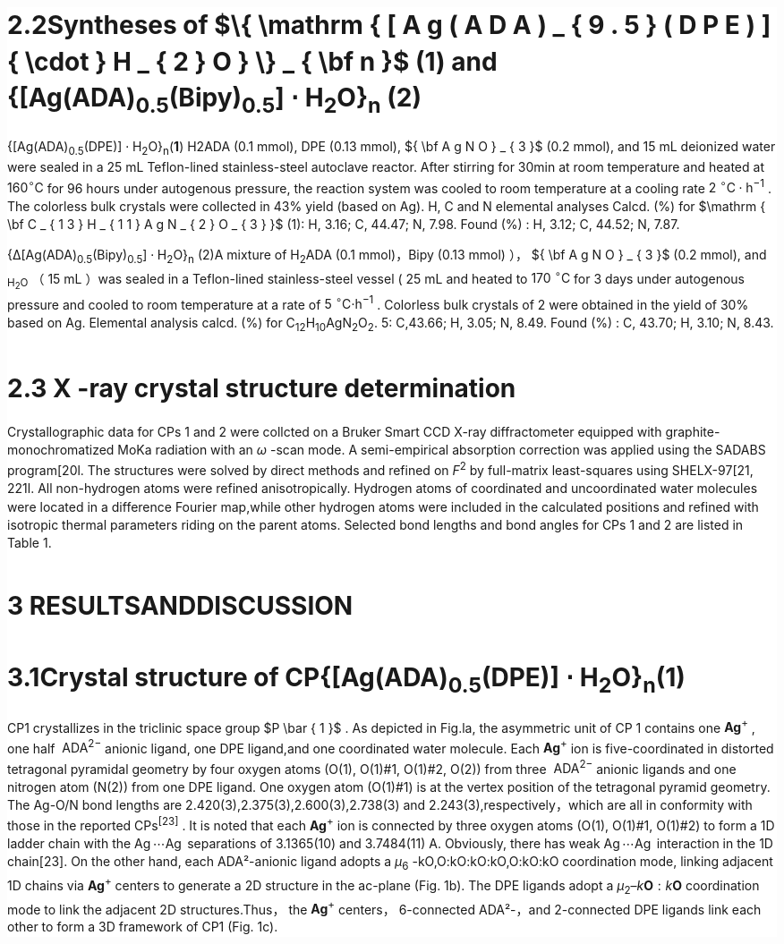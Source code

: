 # 2.2Syntheses of $\{ \mathrm { [ A g ( A D A ) _ { 9 . 5 } ( D P E ) ] { \cdot } H _ { 2 } O } \} _ { \bf n }$ (1) and $\mathrm { \{ [ A g ( A D A ) _ { 0 . 5 } ( B i p y ) _ { 0 . 5 } ] { \cdot } H _ { 2 } O \} _ { n } }$ (2)

$\{ \mathrm { [ A g ( A D A ) _ { 0 . 5 } ( D P E ) ] { \cdot } H _ { 2 } O \} _ { n } ( \mathbf { 1 } ) }$ H2ADA (0.1 mmol), DPE (0.13 mmol), ${ \bf A g N O } _ { 3 }$ (0.2 mmol), and $1 5 ~ \mathrm { m L }$ deionized water were sealed in a $2 5 ~ \mathrm { m L }$ Teflon-lined stainless-steel autoclave reactor. After stirring for $3 0 \mathrm { m i n }$ at room temperature and heated at $1 6 0 ^ { \circ } \mathrm { C }$ for 96 hours under autogenous pressure, the reaction system was cooled to room temperature at a cooling rate $2 { \mathrm { ~ } } ^ { \circ } \mathrm { C } { \cdot } \mathrm { h } ^ { - 1 }$ . The colorless bulk crystals were collected in $43 \%$ yield (based on Ag). H, C and N elemental analyses Calcd. $( \% )$ for $\mathrm { \bf C _ { 1 3 } H _ { 1 1 } A g N _ { 2 } O _ { 3 } }$ (1): H, 3.16; C, 44.47; N, 7.98. Found $( \% )$ : H, 3.12; C, 44.52; N, 7.87.

$\{ \mathrm { \Delta [ A g ( A D A ) _ { 0 . 5 } ( B i p y ) _ { 0 . 5 } ] { \cdot } H _ { 2 } O \} _ { n } }$ (2)A mixture of $\mathrm { H } _ { 2 } \mathrm { A D A }$ (0.1 mmol)，Bipy $\left( 0 . 1 3 \mathrm { \ m m o l } \right)$ ）， ${ \bf A g N O } _ { 3 }$ (0.2 mmol), and $_ \mathrm { H _ { 2 } O }$ （ $1 5 ~ \mathrm { m L }$ ）was sealed in a Teflon-lined stainless-steel vessel ( $2 5 ~ \mathrm { m L }$ and heated to $1 7 0 ~ ^ { \circ } \mathrm { C }$ for 3 days under autogenous pressure and cooled to room temperature at a rate of $5 ~ \mathrm { { ^ \circ C } { \cdot h ^ { - 1 } } }$ . Colorless bulk crystals of 2 were obtained in the yield of $30 \%$ based on Ag. Elemental analysis calcd. $( \% )$ for $\mathrm { C _ { 1 2 } H _ { 1 0 } A g N _ { 2 } O _ { 2 } } .$ 5: C,43.66; H, 3.05; N, 8.49. Found $( \% )$ : C, 43.70; H, 3.10; N, 8.43.

# 2.3 $\mathbf { X }$ -ray crystal structure determination

Crystallographic data for CPs 1 and 2 were collcted on a Bruker Smart CCD X-ray diffractometer equipped with graphite-monochromatized MoKa radiation with an $\omega$ -scan mode. A semi-empirical absorption correction was applied using the SADABS program[20l. The structures were solved by direct methods and refined on $F ^ { 2 }$ by full-matrix least-squares using SHELX-97[21, 221l. All non-hydrogen atoms were refined anisotropically. Hydrogen atoms of coordinated and uncoordinated water molecules were located in a difference Fourier map,while other hydrogen atoms were included in the calculated positions and refined with isotropic thermal parameters riding on the parent atoms. Selected bond lengths and bond angles for CPs 1 and 2 are listed in Table 1.

# 3 RESULTSANDDISCUSSION

# 3.1Crystal structure of $\mathrm { C P \left\{ [ A g ( A D A ) _ { 0 . 5 } ( D P E ) ] { \cdot } H _ { 2 } O \right\} _ { n } ( 1 ) }$

CP1 crystallizes in the triclinic space group $P \bar { 1 }$ . As depicted in Fig.la, the asymmetric unit of CP 1 contains one $\mathbf { A } \mathbf { g } ^ { + }$ , one half $\mathrm { \ A D A } ^ { 2 - }$ anionic ligand, one DPE ligand,and one coordinated water molecule. Each ${ \mathbf { A } } { \mathbf { g } } ^ { + }$ ion is five-coordinated in distorted tetragonal pyramidal geometry by four oxygen atoms (O(1), O(1)#1, O(1)#2, O(2)) from three $\mathrm { \ A D A } ^ { 2 - }$ anionic ligands and one nitrogen atom (N(2)) from one DPE ligand. One oxygen atom (O(1)#1) is at the vertex position of the tetragonal pyramid geometry. The Ag-O/N bond lengths are 2.420(3),2.375(3),2.600(3),2.738(3) and 2.243(3),respectively，which are all in conformity with those in the reported $\mathrm { C P s } ^ { [ 2 3 ] }$ . It is noted that each ${ \mathbf { A } } { \mathbf { g } } ^ { + }$ ion is connected by three oxygen atoms (O(1), O(1)#1, O(1)#2) to form a 1D ladder chain with the $\operatorname { A g } \cdots \operatorname { A g }$ separations of 3.1365(10) and 3.7484(11) A. Obviously, there has weak $\operatorname { A g } \cdots \operatorname { A g }$ interaction in the 1D chain[23]. On the other hand, each ADA²-anionic ligand adopts a $\mu _ { 6 }$ -kO,O:kO:kO:kO,O:kO:kO coordination mode, linking adjacent 1D chains via ${ \mathbf { A } } { \mathbf { g } } ^ { + }$ centers to generate a 2D structure in the ac-plane (Fig. 1b). The DPE ligands adopt a $\mu _ { 2 } – k \mathbf { O } { : } k \mathbf { O }$ coordination mode to link the adjacent 2D structures.Thus， the $\mathbf { A } \mathbf { g } ^ { + }$ centers， 6-connected ADA²-，and 2-connected DPE ligands link each other to form a 3D framework of CP1 (Fig. 1c).
